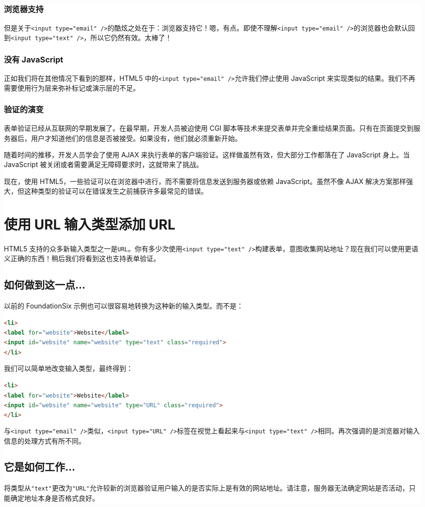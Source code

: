 ### 浏览器支持

但是关于`<input type="email" />`的酷炫之处在于：浏览器支持它！嗯，有点。即使不理解`<input type="email" />`的浏览器也会默认回到`<input type="text" />`，所以它仍然有效。太棒了！

### 没有 JavaScript

正如我们将在其他情况下看到的那样，HTML5 中的`<input type="email" />`允许我们停止使用 JavaScript 来实现类似的结果。我们不再需要使用行为层来弥补标记或演示层的不足。

### 验证的演变

表单验证已经从互联网的早期发展了。在最早期，开发人员被迫使用 CGI 脚本等技术来提交表单并完全重绘结果页面。只有在页面提交到服务器后，用户才知道他们的信息是否被接受。如果没有，他们就必须重新开始。

随着时间的推移，开发人员学会了使用 AJAX 来执行表单的客户端验证。这样做虽然有效，但大部分工作都落在了 JavaScript 身上。当 JavaScript 被关闭或者需要满足无障碍要求时，这就带来了挑战。

现在，使用 HTML5，一些验证可以在浏览器中进行，而不需要将信息发送到服务器或依赖 JavaScript。虽然不像 AJAX 解决方案那样强大，但这种类型的验证可以在错误发生之前捕获许多最常见的错误。

# 使用 URL 输入类型添加 URL

HTML5 支持的众多新输入类型之一是`URL`。你有多少次使用`<input type="text" />`构建表单，意图收集网站地址？现在我们可以使用更语义正确的东西！稍后我们将看到这也支持表单验证。

## 如何做到这一点...

以前的 FoundationSix 示例也可以很容易地转换为这种新的输入类型。而不是：

```html
<li>
<label for="website">Website</label>
<input id="website" name="website" type="text" class="required">
</li>

```

我们可以简单地改变输入类型，最终得到：

```html
<li>
<label for="website">Website</label>
<input id="website" name="website" type="URL" class="required">
</li>

```

与`<input type="email" />`类似，`<input type="URL" />`标签在视觉上看起来与`<input type="text" />`相同。再次强调的是浏览器对输入信息的处理方式有所不同。

## 它是如何工作...

将类型从`"text"`更改为`"URL"`允许较新的浏览器验证用户输入的是否实际上是有效的网站地址。请注意，服务器无法确定网站是否活动，只能确定地址本身是否格式良好。
